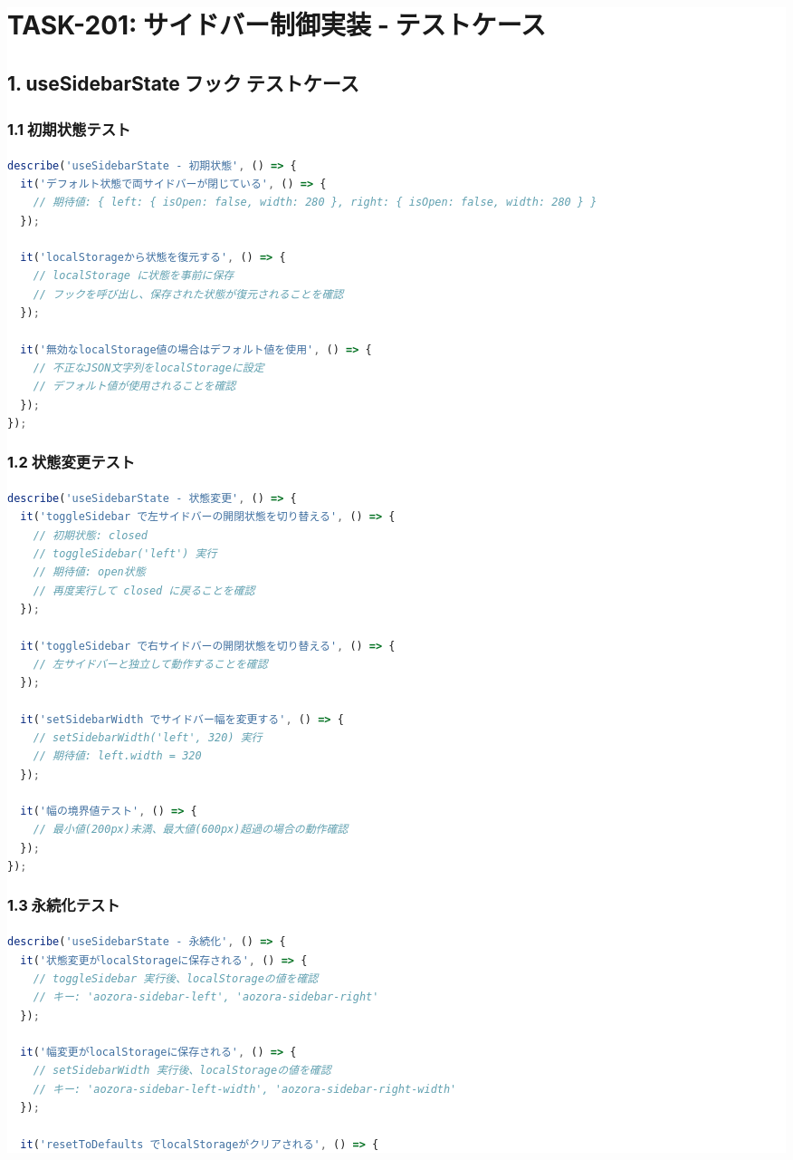 # TASK-201: サイドバー制御実装 - テストケース

## 1. useSidebarState フック テストケース

### 1.1 初期状態テスト
```typescript
describe('useSidebarState - 初期状態', () => {
  it('デフォルト状態で両サイドバーが閉じている', () => {
    // 期待値: { left: { isOpen: false, width: 280 }, right: { isOpen: false, width: 280 } }
  });

  it('localStorageから状態を復元する', () => {
    // localStorage に状態を事前に保存
    // フックを呼び出し、保存された状態が復元されることを確認
  });

  it('無効なlocalStorage値の場合はデフォルト値を使用', () => {
    // 不正なJSON文字列をlocalStorageに設定
    // デフォルト値が使用されることを確認
  });
});
```

### 1.2 状態変更テスト
```typescript
describe('useSidebarState - 状態変更', () => {
  it('toggleSidebar で左サイドバーの開閉状態を切り替える', () => {
    // 初期状態: closed
    // toggleSidebar('left') 実行
    // 期待値: open状態
    // 再度実行して closed に戻ることを確認
  });

  it('toggleSidebar で右サイドバーの開閉状態を切り替える', () => {
    // 左サイドバーと独立して動作することを確認
  });

  it('setSidebarWidth でサイドバー幅を変更する', () => {
    // setSidebarWidth('left', 320) 実行
    // 期待値: left.width = 320
  });

  it('幅の境界値テスト', () => {
    // 最小値(200px)未満、最大値(600px)超過の場合の動作確認
  });
});
```

### 1.3 永続化テスト
```typescript
describe('useSidebarState - 永続化', () => {
  it('状態変更がlocalStorageに保存される', () => {
    // toggleSidebar 実行後、localStorageの値を確認
    // キー: 'aozora-sidebar-left', 'aozora-sidebar-right'
  });

  it('幅変更がlocalStorageに保存される', () => {
    // setSidebarWidth 実行後、localStorageの値を確認
    // キー: 'aozora-sidebar-left-width', 'aozora-sidebar-right-width'
  });

  it('resetToDefaults でlocalStorageがクリアされる', () => {
```